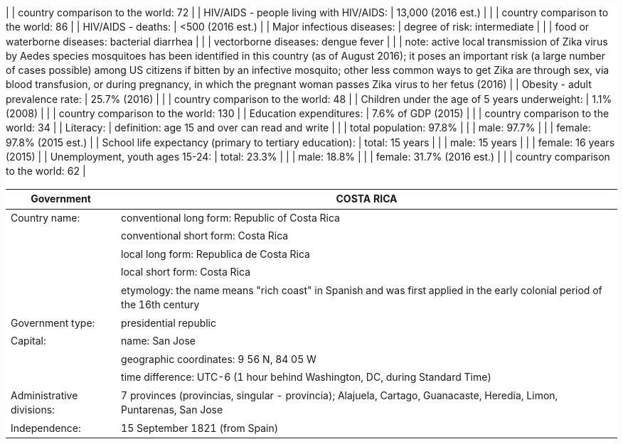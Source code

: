 | | country comparison to the world: 72 |
| HIV/AIDS - people living with HIV/AIDS: | 13,000 (2016 est.) |
| | country comparison to the world: 86 |
| HIV/AIDS - deaths: | <500 (2016 est.) |
| Major infectious diseases: | degree of risk: intermediate |
| | food or waterborne diseases: bacterial diarrhea |
| | vectorborne diseases: dengue fever |
| | note: active local transmission of Zika virus by Aedes species mosquitoes has been identified in this country (as of August 2016); it poses an important risk (a large number of cases possible) among US citizens if bitten by an infective mosquito; other less common ways to get Zika are through sex, via blood transfusion, or during pregnancy, in which the pregnant woman passes Zika virus to her fetus (2016) |
| Obesity - adult prevalence rate: | 25.7% (2016) |
| | country comparison to the world: 48 |
| Children under the age of 5 years underweight: | 1.1% (2008) |
| | country comparison to the world: 130 |
| Education expenditures: | 7.6% of GDP (2015) |
| | country comparison to the world: 34 |
| Literacy: | definition: age 15 and over can read and write |
| | total population: 97.8% |
| | male: 97.7% |
| | female: 97.8% (2015 est.) |
| School life expectancy (primary to tertiary education): | total: 15 years |
| | male: 15 years |
| | female: 16 years (2015) |
| Unemployment, youth ages 15-24: | total: 23.3% |
| | male: 18.8% |
| | female: 31.7% (2016 est.) |
| | country comparison to the world: 62 |

| Government | COSTA RICA |
| --- | --- |
| Country name: | conventional long form: Republic of Costa Rica |
| | conventional short form: Costa Rica |
| | local long form: Republica de Costa Rica |
| | local short form: Costa Rica |
| | etymology: the name means "rich coast" in Spanish and was first applied in the early colonial period of the 16th century |
| Government type: | presidential republic |
| Capital: | name: San Jose |
| | geographic coordinates: 9 56 N, 84 05 W |
| | time difference: UTC-6 (1 hour behind Washington, DC, during Standard Time) |
| Administrative divisions: | 7 provinces (provincias, singular - provincia); Alajuela, Cartago, Guanacaste, Heredia, Limon, Puntarenas, San Jose |
| Independence: | 15 September 1821 (from Spain) |